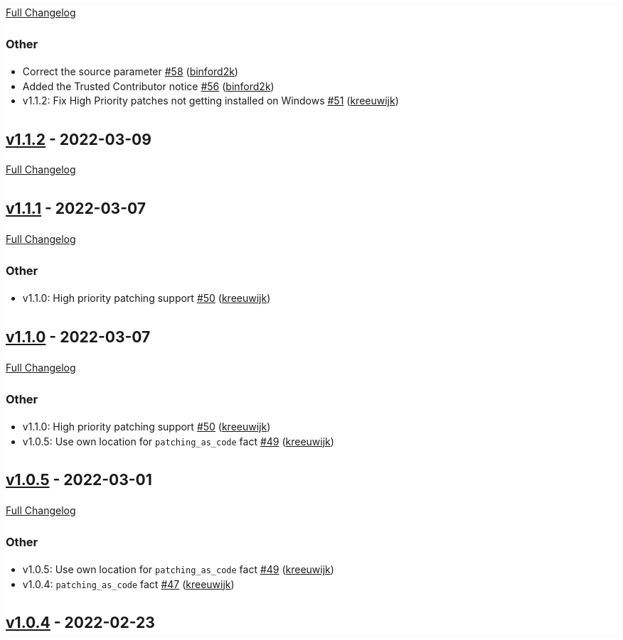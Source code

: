 [Full Changelog](https://github.com/puppetlabs/puppetlabs-patching_as_code/compare/v1.1.2...v1.1.3)

### Other

- Correct the source parameter [#58](https://github.com/puppetlabs/puppetlabs-patching_as_code/pull/58) ([binford2k](https://github.com/binford2k))
- Added the Trusted Contributor notice [#56](https://github.com/puppetlabs/puppetlabs-patching_as_code/pull/56) ([binford2k](https://github.com/binford2k))
- v1.1.2: Fix High Priority patches not getting installed on Windows [#51](https://github.com/puppetlabs/puppetlabs-patching_as_code/pull/51) ([kreeuwijk](https://github.com/kreeuwijk))

## [v1.1.2](https://github.com/puppetlabs/puppetlabs-patching_as_code/tree/v1.1.2) - 2022-03-09

[Full Changelog](https://github.com/puppetlabs/puppetlabs-patching_as_code/compare/v1.1.1...v1.1.2)

## [v1.1.1](https://github.com/puppetlabs/puppetlabs-patching_as_code/tree/v1.1.1) - 2022-03-07

[Full Changelog](https://github.com/puppetlabs/puppetlabs-patching_as_code/compare/v1.1.0...v1.1.1)

### Other

- v1.1.0: High priority patching support [#50](https://github.com/puppetlabs/puppetlabs-patching_as_code/pull/50) ([kreeuwijk](https://github.com/kreeuwijk))

## [v1.1.0](https://github.com/puppetlabs/puppetlabs-patching_as_code/tree/v1.1.0) - 2022-03-07

[Full Changelog](https://github.com/puppetlabs/puppetlabs-patching_as_code/compare/v1.0.5...v1.1.0)

### Other

- v1.1.0: High priority patching support [#50](https://github.com/puppetlabs/puppetlabs-patching_as_code/pull/50) ([kreeuwijk](https://github.com/kreeuwijk))
- v1.0.5: Use own location for `patching_as_code` fact [#49](https://github.com/puppetlabs/puppetlabs-patching_as_code/pull/49) ([kreeuwijk](https://github.com/kreeuwijk))

## [v1.0.5](https://github.com/puppetlabs/puppetlabs-patching_as_code/tree/v1.0.5) - 2022-03-01

[Full Changelog](https://github.com/puppetlabs/puppetlabs-patching_as_code/compare/v1.0.4...v1.0.5)

### Other

- v1.0.5: Use own location for `patching_as_code` fact [#49](https://github.com/puppetlabs/puppetlabs-patching_as_code/pull/49) ([kreeuwijk](https://github.com/kreeuwijk))
- v1.0.4: `patching_as_code` fact [#47](https://github.com/puppetlabs/puppetlabs-patching_as_code/pull/47) ([kreeuwijk](https://github.com/kreeuwijk))

## [v1.0.4](https://github.com/puppetlabs/puppetlabs-patching_as_code/tree/v1.0.4) - 2022-02-23
